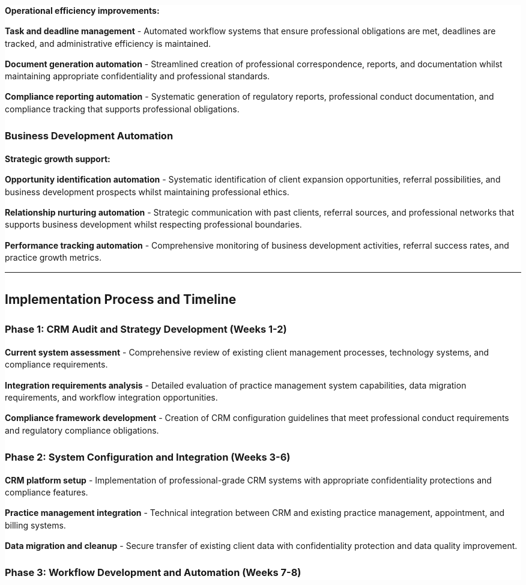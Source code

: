 **Operational efficiency improvements:**

**Task and deadline management** - Automated workflow systems that ensure professional obligations are met, deadlines are tracked, and administrative efficiency is maintained.

**Document generation automation** - Streamlined creation of professional correspondence, reports, and documentation whilst maintaining appropriate confidentiality and professional standards.

**Compliance reporting automation** - Systematic generation of regulatory reports, professional conduct documentation, and compliance tracking that supports professional obligations.

### Business Development Automation

**Strategic growth support:**

**Opportunity identification automation** - Systematic identification of client expansion opportunities, referral possibilities, and business development prospects whilst maintaining professional ethics.

**Relationship nurturing automation** - Strategic communication with past clients, referral sources, and professional networks that supports business development whilst respecting professional boundaries.

**Performance tracking automation** - Comprehensive monitoring of business development activities, referral success rates, and practice growth metrics.

---

## Implementation Process and Timeline

### Phase 1: CRM Audit and Strategy Development (Weeks 1-2)

**Current system assessment** - Comprehensive review of existing client management processes, technology systems, and compliance requirements.

**Integration requirements analysis** - Detailed evaluation of practice management system capabilities, data migration requirements, and workflow integration opportunities.

**Compliance framework development** - Creation of CRM configuration guidelines that meet professional conduct requirements and regulatory compliance obligations.

### Phase 2: System Configuration and Integration (Weeks 3-6)

**CRM platform setup** - Implementation of professional-grade CRM systems with appropriate confidentiality protections and compliance features.

**Practice management integration** - Technical integration between CRM and existing practice management, appointment, and billing systems.

**Data migration and cleanup** - Secure transfer of existing client data with confidentiality protection and data quality improvement.

### Phase 3: Workflow Development and Automation (Weeks 7-8)
